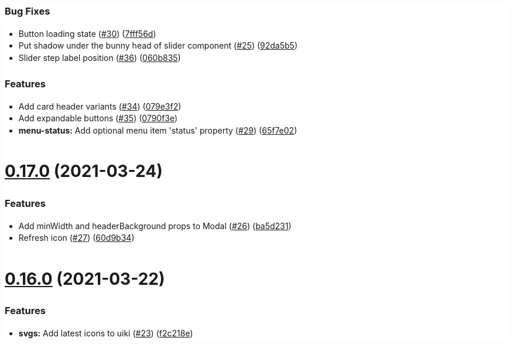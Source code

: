 ### Bug Fixes

- Button loading state ([#30](https://github.com/DecentralizedLotto/token-toolkit/tree/master/packages/token-uikit/issues/30)) ([7fff56d](https://github.com/DecentralizedLotto/token-toolkit/tree/master/packages/token-uikit/commit/7fff56d022e06a911525f6163de1e4b5adfab9c7))
- Put shadow under the bunny head of slider component ([#25](https://github.com/DecentralizedLotto/token-toolkit/tree/master/packages/token-uikit/issues/25)) ([92da5b5](https://github.com/DecentralizedLotto/token-toolkit/tree/master/packages/token-uikit/commit/92da5b5cf746c1a3e10d05c3e5344943a926d943))
- Slider step label position ([#36](https://github.com/DecentralizedLotto/token-toolkit/tree/master/packages/token-uikit/issues/36)) ([060b835](https://github.com/DecentralizedLotto/token-toolkit/tree/master/packages/token-uikit/commit/060b835c68d67d83575f3f8783c2610133798aea))

### Features

- Add card header variants ([#34](https://github.com/DecentralizedLotto/token-toolkit/tree/master/packages/token-uikit/issues/34)) ([079e3f2](https://github.com/DecentralizedLotto/token-toolkit/tree/master/packages/token-uikit/commit/079e3f2cf5536aec5bb402af534c2a05723a3cb3))
- Add expandable buttons ([#35](https://github.com/DecentralizedLotto/token-toolkit/tree/master/packages/token-uikit/issues/35)) ([0790f3e](https://github.com/DecentralizedLotto/token-toolkit/tree/master/packages/token-uikit/commit/0790f3ed241acbd0236c8c134579efaa8a5c457b))
- **menu-status:** Add optional menu item 'status' property ([#29](https://github.com/DecentralizedLotto/token-toolkit/tree/master/packages/token-uikit/issues/29)) ([65f7e02](https://github.com/DecentralizedLotto/token-toolkit/tree/master/packages/token-uikit/commit/65f7e026345d145b61d43864699df3c1aa319446))

# [0.17.0](https://github.com/DecentralizedLotto/token-toolkit/tree/master/packages/token-uikit/compare/@DecentralizedLotto-libs/uikit@0.16.0...@DecentralizedLotto-libs/uikit@0.17.0) (2021-03-24)

### Features

- Add minWidth and headerBackground props to Modal ([#26](https://github.com/DecentralizedLotto/token-toolkit/tree/master/packages/token-uikit/issues/26)) ([ba5d231](https://github.com/DecentralizedLotto/token-toolkit/tree/master/packages/token-uikit/commit/ba5d231ce8c9d9f39b507befa7dbbf731bac0b26))
- Refresh icon ([#27](https://github.com/DecentralizedLotto/token-toolkit/tree/master/packages/token-uikit/issues/27)) ([60d9b34](https://github.com/DecentralizedLotto/token-toolkit/tree/master/packages/token-uikit/commit/60d9b34fbbd871d678c1836ff7ab924a4b301193))

# [0.16.0](https://github.com/DecentralizedLotto/token-toolkit/tree/master/packages/token-uikit/compare/@DecentralizedLotto-libs/uikit@0.15.2...@DecentralizedLotto-libs/uikit@0.16.0) (2021-03-22)

### Features

- **svgs:** Add latest icons to uiki ([#23](https://github.com/DecentralizedLotto/token-toolkit/tree/master/packages/token-uikit/issues/23)) ([f2c218e](https://github.com/DecentralizedLotto/token-toolkit/tree/master/packages/token-uikit/commit/f2c218e270ed8c351184fedf8ef5d7edd9439176))
